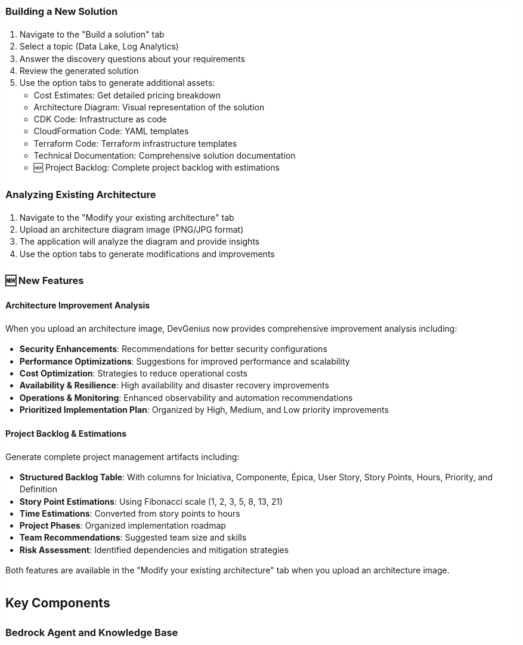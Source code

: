 ### Building a New Solution

1. Navigate to the "Build a solution" tab
2. Select a topic (Data Lake, Log Analytics)
3. Answer the discovery questions about your requirements
4. Review the generated solution
5. Use the option tabs to generate additional assets:
   - Cost Estimates: Get detailed pricing breakdown
   - Architecture Diagram: Visual representation of the solution
   - CDK Code: Infrastructure as code
   - CloudFormation Code: YAML templates
   - Terraform Code: Terraform infrastructure templates
   - Technical Documentation: Comprehensive solution documentation
   - 🆕 Project Backlog: Complete project backlog with estimations

### Analyzing Existing Architecture

1. Navigate to the "Modify your existing architecture" tab
2. Upload an architecture diagram image (PNG/JPG format)
3. The application will analyze the diagram and provide insights
4. Use the option tabs to generate modifications and improvements

### 🆕 New Features

#### Architecture Improvement Analysis
When you upload an architecture image, DevGenius now provides comprehensive improvement analysis including:

- **Security Enhancements**: Recommendations for better security configurations
- **Performance Optimizations**: Suggestions for improved performance and scalability
- **Cost Optimization**: Strategies to reduce operational costs
- **Availability & Resilience**: High availability and disaster recovery improvements
- **Operations & Monitoring**: Enhanced observability and automation recommendations
- **Prioritized Implementation Plan**: Organized by High, Medium, and Low priority improvements

#### Project Backlog & Estimations
Generate complete project management artifacts including:

- **Structured Backlog Table**: With columns for Iniciativa, Componente, Épica, User Story, Story Points, Hours, Priority, and Definition
- **Story Point Estimations**: Using Fibonacci scale (1, 2, 3, 5, 8, 13, 21)
- **Time Estimations**: Converted from story points to hours
- **Project Phases**: Organized implementation roadmap
- **Team Recommendations**: Suggested team size and skills
- **Risk Assessment**: Identified dependencies and mitigation strategies

Both features are available in the "Modify your existing architecture" tab when you upload an architecture image.

## Key Components

### Bedrock Agent and Knowledge Base

